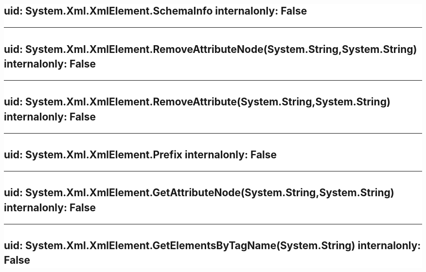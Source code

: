 uid: System.Xml.XmlElement.SchemaInfo
internalonly: False
---

---
uid: System.Xml.XmlElement.RemoveAttributeNode(System.String,System.String)
internalonly: False
---

---
uid: System.Xml.XmlElement.RemoveAttribute(System.String,System.String)
internalonly: False
---

---
uid: System.Xml.XmlElement.Prefix
internalonly: False
---

---
uid: System.Xml.XmlElement.GetAttributeNode(System.String,System.String)
internalonly: False
---

---
uid: System.Xml.XmlElement.GetElementsByTagName(System.String)
internalonly: False
---
